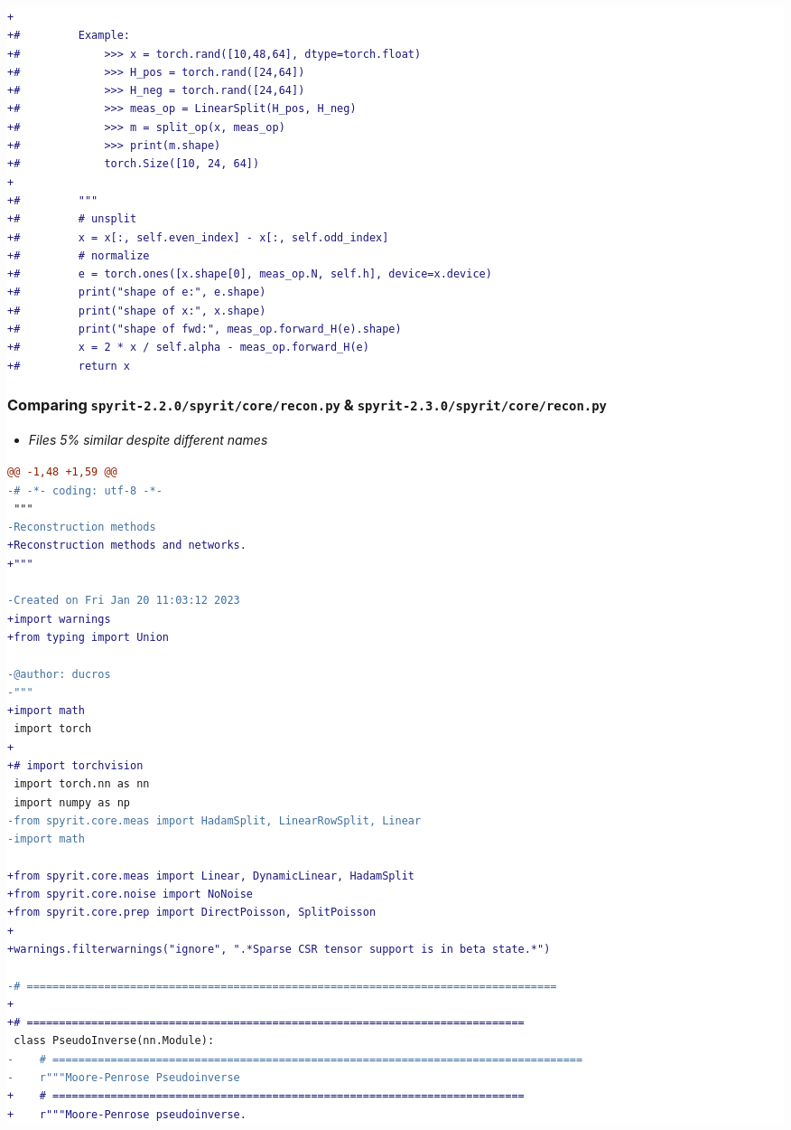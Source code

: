```diff
+
+#         Example:
+#             >>> x = torch.rand([10,48,64], dtype=torch.float)
+#             >>> H_pos = torch.rand([24,64])
+#             >>> H_neg = torch.rand([24,64])
+#             >>> meas_op = LinearSplit(H_pos, H_neg)
+#             >>> m = split_op(x, meas_op)
+#             >>> print(m.shape)
+#             torch.Size([10, 24, 64])
+
+#         """
+#         # unsplit
+#         x = x[:, self.even_index] - x[:, self.odd_index]
+#         # normalize
+#         e = torch.ones([x.shape[0], meas_op.N, self.h], device=x.device)
+#         print("shape of e:", e.shape)
+#         print("shape of x:", x.shape)
+#         print("shape of fwd:", meas_op.forward_H(e).shape)
+#         x = 2 * x / self.alpha - meas_op.forward_H(e)
+#         return x
```

### Comparing `spyrit-2.2.0/spyrit/core/recon.py` & `spyrit-2.3.0/spyrit/core/recon.py`

 * *Files 5% similar despite different names*

```diff
@@ -1,48 +1,59 @@
-# -*- coding: utf-8 -*-
 """
-Reconstruction methods
+Reconstruction methods and networks.
+"""
 
-Created on Fri Jan 20 11:03:12 2023
+import warnings
+from typing import Union
 
-@author: ducros
-"""
+import math
 import torch
+
+# import torchvision
 import torch.nn as nn
 import numpy as np
-from spyrit.core.meas import HadamSplit, LinearRowSplit, Linear
-import math
 
+from spyrit.core.meas import Linear, DynamicLinear, HadamSplit
+from spyrit.core.noise import NoNoise
+from spyrit.core.prep import DirectPoisson, SplitPoisson
+
+warnings.filterwarnings("ignore", ".*Sparse CSR tensor support is in beta state.*")
 
-# ==================================================================================
+
+# =============================================================================
 class PseudoInverse(nn.Module):
-    # ==================================================================================
-    r"""Moore-Penrose Pseudoinverse
+    # =========================================================================
+    r"""Moore-Penrose pseudoinverse.
```